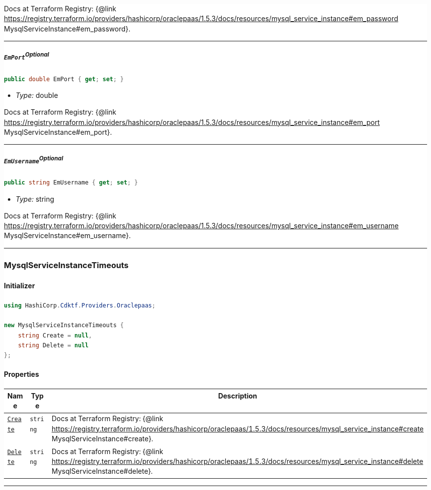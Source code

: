 Docs at Terraform Registry: {@link https://registry.terraform.io/providers/hashicorp/oraclepaas/1.5.3/docs/resources/mysql_service_instance#em_password MysqlServiceInstance#em_password}.

---

##### `EmPort`<sup>Optional</sup> <a name="EmPort" id="@cdktf/provider-oraclepaas.mysqlServiceInstance.MysqlServiceInstanceMysqlConfigurationEnterpriseMonitorConfiguration.property.emPort"></a>

```csharp
public double EmPort { get; set; }
```

- *Type:* double

Docs at Terraform Registry: {@link https://registry.terraform.io/providers/hashicorp/oraclepaas/1.5.3/docs/resources/mysql_service_instance#em_port MysqlServiceInstance#em_port}.

---

##### `EmUsername`<sup>Optional</sup> <a name="EmUsername" id="@cdktf/provider-oraclepaas.mysqlServiceInstance.MysqlServiceInstanceMysqlConfigurationEnterpriseMonitorConfiguration.property.emUsername"></a>

```csharp
public string EmUsername { get; set; }
```

- *Type:* string

Docs at Terraform Registry: {@link https://registry.terraform.io/providers/hashicorp/oraclepaas/1.5.3/docs/resources/mysql_service_instance#em_username MysqlServiceInstance#em_username}.

---

### MysqlServiceInstanceTimeouts <a name="MysqlServiceInstanceTimeouts" id="@cdktf/provider-oraclepaas.mysqlServiceInstance.MysqlServiceInstanceTimeouts"></a>

#### Initializer <a name="Initializer" id="@cdktf/provider-oraclepaas.mysqlServiceInstance.MysqlServiceInstanceTimeouts.Initializer"></a>

```csharp
using HashiCorp.Cdktf.Providers.Oraclepaas;

new MysqlServiceInstanceTimeouts {
    string Create = null,
    string Delete = null
};
```

#### Properties <a name="Properties" id="Properties"></a>

| **Name** | **Type** | **Description** |
| --- | --- | --- |
| <code><a href="#@cdktf/provider-oraclepaas.mysqlServiceInstance.MysqlServiceInstanceTimeouts.property.create">Create</a></code> | <code>string</code> | Docs at Terraform Registry: {@link https://registry.terraform.io/providers/hashicorp/oraclepaas/1.5.3/docs/resources/mysql_service_instance#create MysqlServiceInstance#create}. |
| <code><a href="#@cdktf/provider-oraclepaas.mysqlServiceInstance.MysqlServiceInstanceTimeouts.property.delete">Delete</a></code> | <code>string</code> | Docs at Terraform Registry: {@link https://registry.terraform.io/providers/hashicorp/oraclepaas/1.5.3/docs/resources/mysql_service_instance#delete MysqlServiceInstance#delete}. |

---